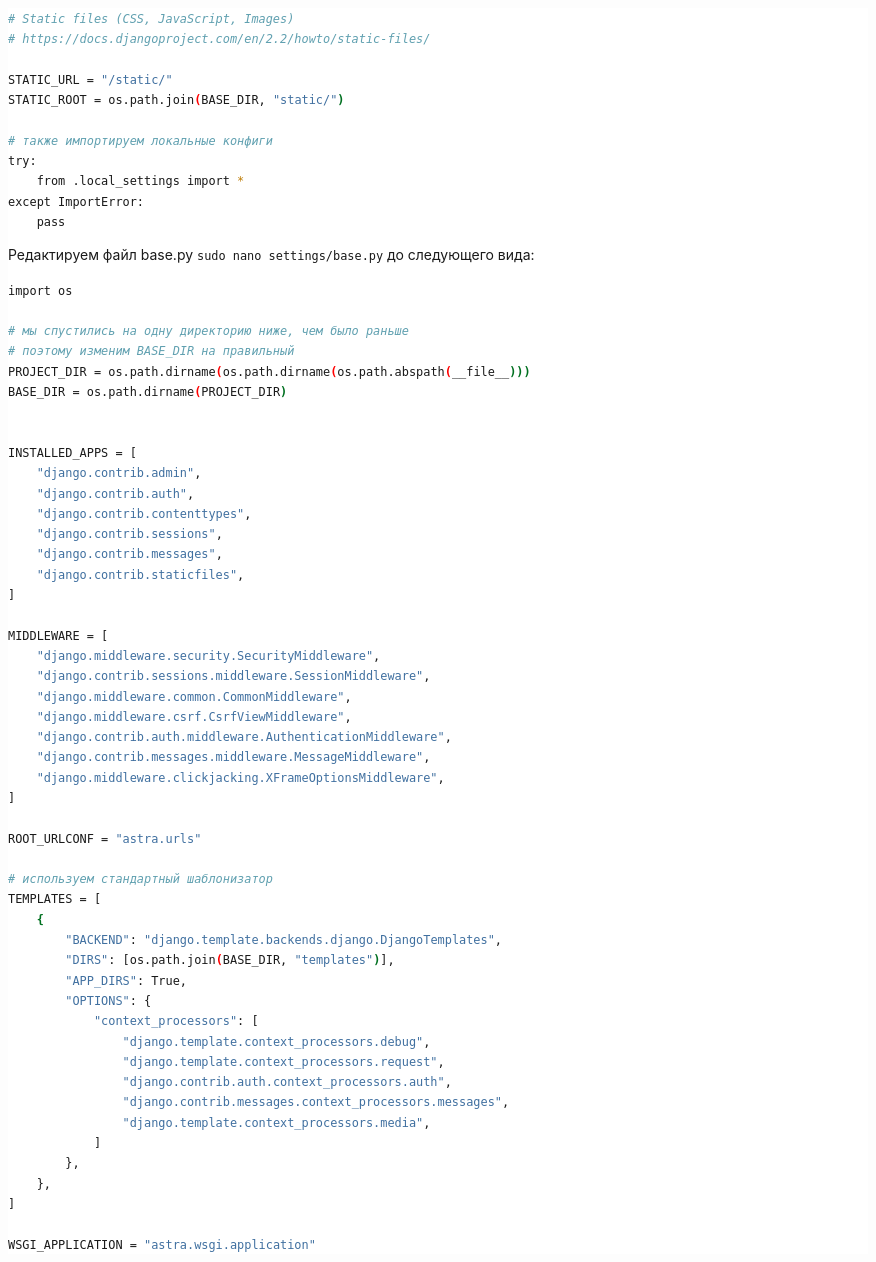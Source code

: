 ```bash
# Static files (CSS, JavaScript, Images)
# https://docs.djangoproject.com/en/2.2/howto/static-files/

STATIC_URL = "/static/"
STATIC_ROOT = os.path.join(BASE_DIR, "static/")

# также импортируем локальные конфиги
try:
    from .local_settings import *
except ImportError:
    pass
```

Редактируем файл base.py `sudo nano settings/base.py` до следующего вида:

```bash
import os

# мы спустились на одну директорию ниже, чем было раньше
# поэтому изменим BASE_DIR на правильный
PROJECT_DIR = os.path.dirname(os.path.dirname(os.path.abspath(__file__)))
BASE_DIR = os.path.dirname(PROJECT_DIR)


INSTALLED_APPS = [
    "django.contrib.admin",
    "django.contrib.auth",
    "django.contrib.contenttypes",
    "django.contrib.sessions",
    "django.contrib.messages",
    "django.contrib.staticfiles",
]

MIDDLEWARE = [
    "django.middleware.security.SecurityMiddleware",
    "django.contrib.sessions.middleware.SessionMiddleware",
    "django.middleware.common.CommonMiddleware",
    "django.middleware.csrf.CsrfViewMiddleware",
    "django.contrib.auth.middleware.AuthenticationMiddleware",
    "django.contrib.messages.middleware.MessageMiddleware",
    "django.middleware.clickjacking.XFrameOptionsMiddleware",
]

ROOT_URLCONF = "astra.urls"

# используем стандартный шаблонизатор
TEMPLATES = [
    {
        "BACKEND": "django.template.backends.django.DjangoTemplates",
        "DIRS": [os.path.join(BASE_DIR, "templates")],
        "APP_DIRS": True,
        "OPTIONS": {
            "context_processors": [
                "django.template.context_processors.debug",
                "django.template.context_processors.request",
                "django.contrib.auth.context_processors.auth",
                "django.contrib.messages.context_processors.messages",
                "django.template.context_processors.media",
            ]
        },
    },
]

WSGI_APPLICATION = "astra.wsgi.application"
```